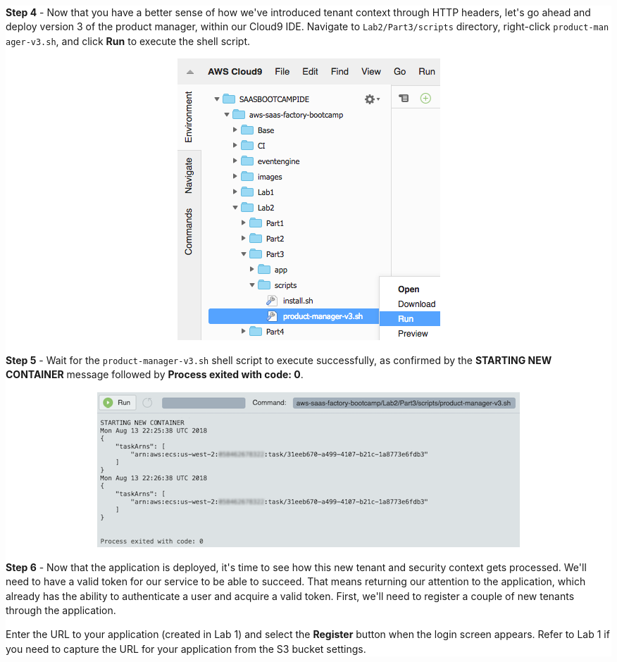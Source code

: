 **Step 4** - Now that you have a better sense of how we've introduced tenant context through HTTP headers, let's go ahead and deploy version 3 of the product manager, within our Cloud9 IDE. Navigate to `Lab2/Part3/scripts` directory, right-click `product-manager-v3.sh`, and click **Run** to execute the shell script.

<p align="center"><img src="./images/lab2/part3/cloud9_run_script.png" alt="Lab 2 Part 3 Step 4 Cloud9 Run Script"/></p>

**Step 5** - Wait for the `product-manager-v3.sh` shell script to execute successfully, as confirmed by the **STARTING NEW CONTAINER** message followed by **Process exited with code: 0**.

<p align="center"><img src="./images/lab2/part3/cloud9_run_script_complete.png" alt="Lab 2 Part 3 Step 5 Cloud9 Script Finished"/></p>

**Step 6** - Now that the application is deployed, it's time to see how this new tenant and security context gets processed. We'll need to have a valid token for our service to be able to succeed. That means returning our attention to the application, which already has the ability to authenticate a user and acquire a valid token. First, we'll need to register a couple of new tenants through the application.

Enter the URL to your application (created in Lab 1) and select the **Register** button when the login screen appears. Refer to Lab 1 if you need to capture the URL for your application from the S3 bucket settings.

